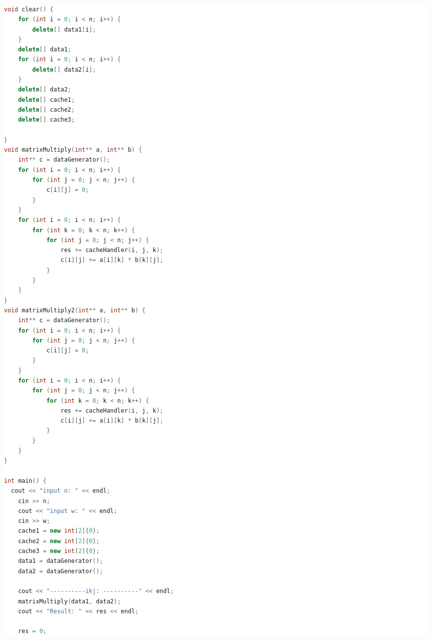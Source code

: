 ```c++
void clear() {
	for (int i = 0; i < n; i++) {
		delete[] data1[i];
	}
	delete[] data1;
	for (int i = 0; i < n; i++) {
		delete[] data2[i];
	}
	delete[] data2;
	delete[] cache1;
	delete[] cache2;
	delete[] cache3;

}
void matrixMultiply(int** a, int** b) {
	int** c = dataGenerator();
	for (int i = 0; i < n; i++) {
		for (int j = 0; j < n; j++) {
			c[i][j] = 0;
		}
	}
	for (int i = 0; i < n; i++) {
		for (int k = 0; k < n; k++) {
			for (int j = 0; j < n; j++) {
				res += cacheHandler(i, j, k);
				c[i][j] += a[i][k] * b[k][j];
			}
		}
	}
}
void matrixMultiply2(int** a, int** b) {
	int** c = dataGenerator();
	for (int i = 0; i < n; i++) {
		for (int j = 0; j < n; j++) {
			c[i][j] = 0;
		}
	}
	for (int i = 0; i < n; i++) {
		for (int j = 0; j < n; j++) {
			for (int k = 0; k < n; k++) {
				res += cacheHandler(i, j, k);
				c[i][j] += a[i][k] * b[k][j];
			}
		}
	}
}

int main() {
  cout << "input n: " << endl;
	cin >> n;
	cout << "input w: " << endl;
	cin >> w;
	cache1 = new int[2]{0};
	cache2 = new int[2]{0};
	cache3 = new int[2]{0};
	data1 = dataGenerator();
	data2 = dataGenerator();
	
	cout << "----------ikj: ----------" << endl;
	matrixMultiply(data1, data2);
	cout << "Result: " << res << endl;
	
	res = 0;
```
